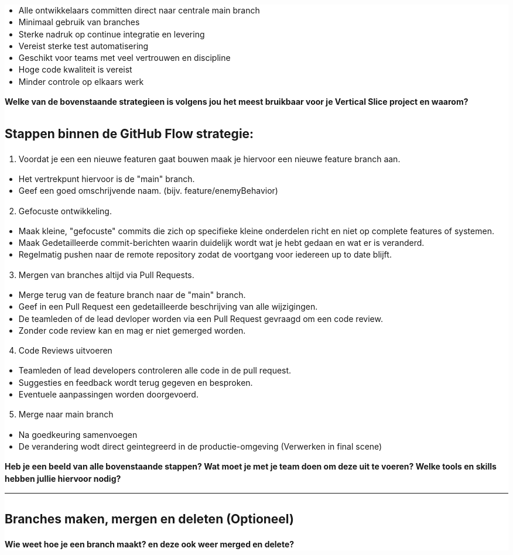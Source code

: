- Alle ontwikkelaars committen direct naar centrale main branch
- Minimaal gebruik van branches
- Sterke nadruk op continue integratie en levering
- Vereist sterke test automatisering
- Geschikt voor teams met veel vertrouwen en discipline
- Hoge code kwaliteit is vereist
- Minder controle op elkaars werk

**Welke van de bovenstaande strategieen is volgens jou het meest bruikbaar voor je Vertical Slice project en waarom?**

## Stappen binnen de GitHub Flow strategie:

1. Voordat je een een nieuwe featuren gaat bouwen maak je hiervoor een nieuwe feature branch aan.

- Het vertrekpunt hiervoor is de "main" branch.
- Geef een goed omschrijvende naam. (bijv. feature/enemyBehavior)

2. Gefocuste ontwikkeling.

- Maak kleine, "gefocuste" commits die zich op specifieke kleine onderdelen richt en niet op complete features of systemen.
- Maak Gedetailleerde commit-berichten waarin duidelijk wordt wat je hebt gedaan en wat er is veranderd.
- Regelmatig pushen naar de remote repository zodat de voortgang voor iedereen up to date blijft.

3. Mergen van branches altijd via Pull Requests.

- Merge terug van de feature branch naar de "main" branch.
- Geef in een Pull Request een gedetailleerde beschrijving van alle wijzigingen.
- De teamleden of de lead devloper worden via een Pull Request gevraagd om een code review.
- Zonder code review kan en mag er niet gemerged worden.

4. Code Reviews uitvoeren

- Teamleden of lead developers controleren alle code in de pull request.
- Suggesties en feedback wordt terug gegeven en besproken.
- Eventuele aanpassingen worden doorgevoerd.

5. Merge naar main branch

- Na goedkeuring samenvoegen
- De verandering wodt direct geintegreerd in de productie-omgeving (Verwerken in final scene)

**Heb je een beeld van alle bovenstaande stappen? Wat moet je met je team doen om deze uit te voeren? Welke tools en skills hebben jullie hiervoor nodig?**

---

## Branches maken, mergen en deleten (Optioneel)

**Wie weet hoe je een branch maakt? en deze ook weer merged en delete?**
